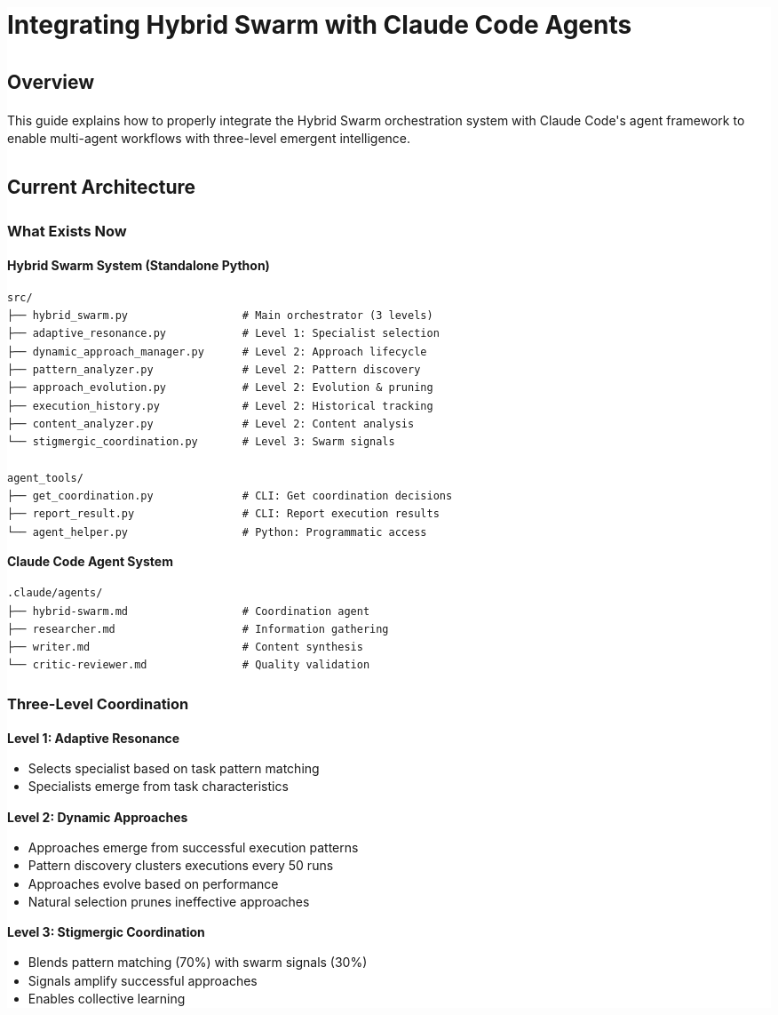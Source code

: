 # Integrating Hybrid Swarm with Claude Code Agents

## Overview

This guide explains how to properly integrate the Hybrid Swarm orchestration system with Claude Code's agent framework to enable multi-agent workflows with three-level emergent intelligence.

## Current Architecture

### What Exists Now

**Hybrid Swarm System (Standalone Python)**
```
src/
├── hybrid_swarm.py                  # Main orchestrator (3 levels)
├── adaptive_resonance.py            # Level 1: Specialist selection
├── dynamic_approach_manager.py      # Level 2: Approach lifecycle
├── pattern_analyzer.py              # Level 2: Pattern discovery
├── approach_evolution.py            # Level 2: Evolution & pruning
├── execution_history.py             # Level 2: Historical tracking
├── content_analyzer.py              # Level 2: Content analysis
└── stigmergic_coordination.py       # Level 3: Swarm signals

agent_tools/
├── get_coordination.py              # CLI: Get coordination decisions
├── report_result.py                 # CLI: Report execution results
└── agent_helper.py                  # Python: Programmatic access
```

**Claude Code Agent System**
```
.claude/agents/
├── hybrid-swarm.md                  # Coordination agent
├── researcher.md                    # Information gathering
├── writer.md                        # Content synthesis
└── critic-reviewer.md               # Quality validation
```

### Three-Level Coordination

**Level 1: Adaptive Resonance**
- Selects specialist based on task pattern matching
- Specialists emerge from task characteristics

**Level 2: Dynamic Approaches**
- Approaches emerge from successful execution patterns
- Pattern discovery clusters executions every 50 runs
- Approaches evolve based on performance
- Natural selection prunes ineffective approaches

**Level 3: Stigmergic Coordination**
- Blends pattern matching (70%) with swarm signals (30%)
- Signals amplify successful approaches
- Enables collective learning
